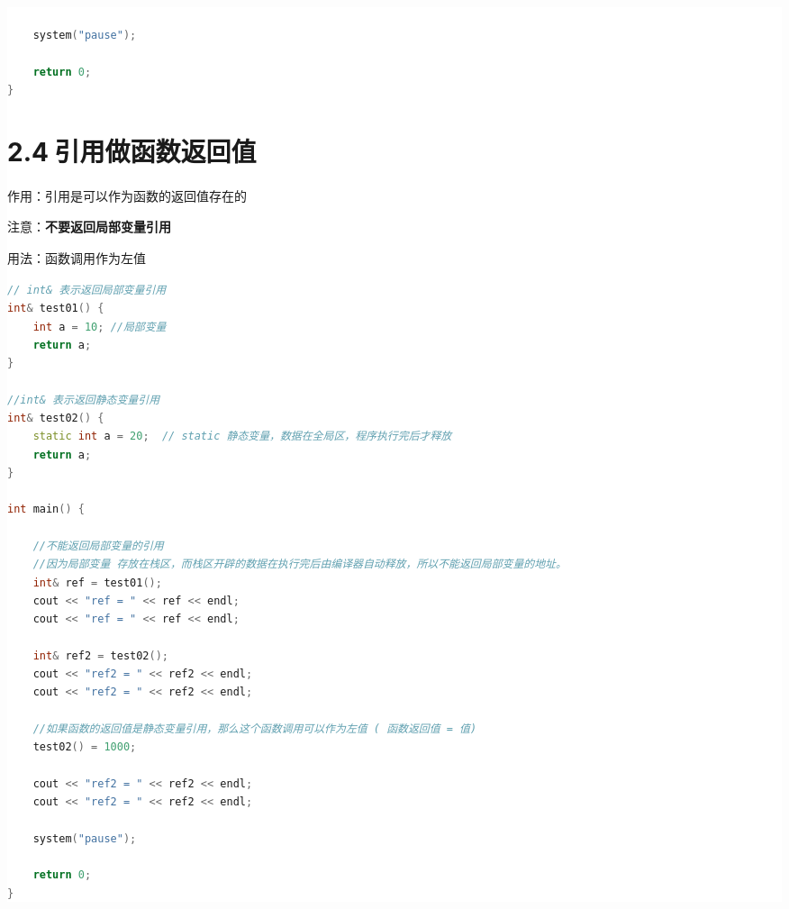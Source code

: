 ```c++

	system("pause");

	return 0;
}
```
# 2.4 引用做函数返回值

作用：引用是可以作为函数的返回值存在的

注意：**不要返回局部变量引用**

用法：函数调用作为左值
```c++
// int& 表示返回局部变量引用
int& test01() {
	int a = 10; //局部变量
	return a;
}

//int& 表示返回静态变量引用
int& test02() {
	static int a = 20;  // static 静态变量，数据在全局区，程序执行完后才释放
	return a;
}

int main() {

	//不能返回局部变量的引用
	//因为局部变量 存放在栈区，而栈区开辟的数据在执行完后由编译器自动释放，所以不能返回局部变量的地址。
	int& ref = test01();
	cout << "ref = " << ref << endl;
	cout << "ref = " << ref << endl;

	int& ref2 = test02();
	cout << "ref2 = " << ref2 << endl;
	cout << "ref2 = " << ref2 << endl;

    //如果函数的返回值是静态变量引用，那么这个函数调用可以作为左值 ( 函数返回值 = 值)
	test02() = 1000;

	cout << "ref2 = " << ref2 << endl;
	cout << "ref2 = " << ref2 << endl;

	system("pause");

	return 0;
}

```
